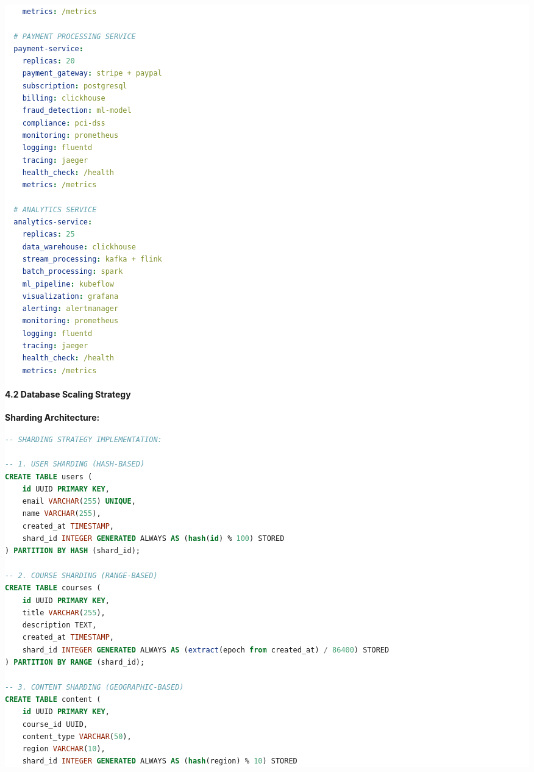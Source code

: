 ```yaml
    metrics: /metrics
    
  # PAYMENT PROCESSING SERVICE
  payment-service:
    replicas: 20
    payment_gateway: stripe + paypal
    subscription: postgresql
    billing: clickhouse
    fraud_detection: ml-model
    compliance: pci-dss
    monitoring: prometheus
    logging: fluentd
    tracing: jaeger
    health_check: /health
    metrics: /metrics
    
  # ANALYTICS SERVICE
  analytics-service:
    replicas: 25
    data_warehouse: clickhouse
    stream_processing: kafka + flink
    batch_processing: spark
    ml_pipeline: kubeflow
    visualization: grafana
    alerting: alertmanager
    monitoring: prometheus
    logging: fluentd
    tracing: jaeger
    health_check: /health
    metrics: /metrics
```

#### **4.2 Database Scaling Strategy**

**Sharding Architecture:**

```sql
-- SHARDING STRATEGY IMPLEMENTATION:

-- 1. USER SHARDING (HASH-BASED)
CREATE TABLE users (
    id UUID PRIMARY KEY,
    email VARCHAR(255) UNIQUE,
    name VARCHAR(255),
    created_at TIMESTAMP,
    shard_id INTEGER GENERATED ALWAYS AS (hash(id) % 100) STORED
) PARTITION BY HASH (shard_id);

-- 2. COURSE SHARDING (RANGE-BASED)
CREATE TABLE courses (
    id UUID PRIMARY KEY,
    title VARCHAR(255),
    description TEXT,
    created_at TIMESTAMP,
    shard_id INTEGER GENERATED ALWAYS AS (extract(epoch from created_at) / 86400) STORED
) PARTITION BY RANGE (shard_id);

-- 3. CONTENT SHARDING (GEOGRAPHIC-BASED)
CREATE TABLE content (
    id UUID PRIMARY KEY,
    course_id UUID,
    content_type VARCHAR(50),
    region VARCHAR(10),
    shard_id INTEGER GENERATED ALWAYS AS (hash(region) % 10) STORED
```